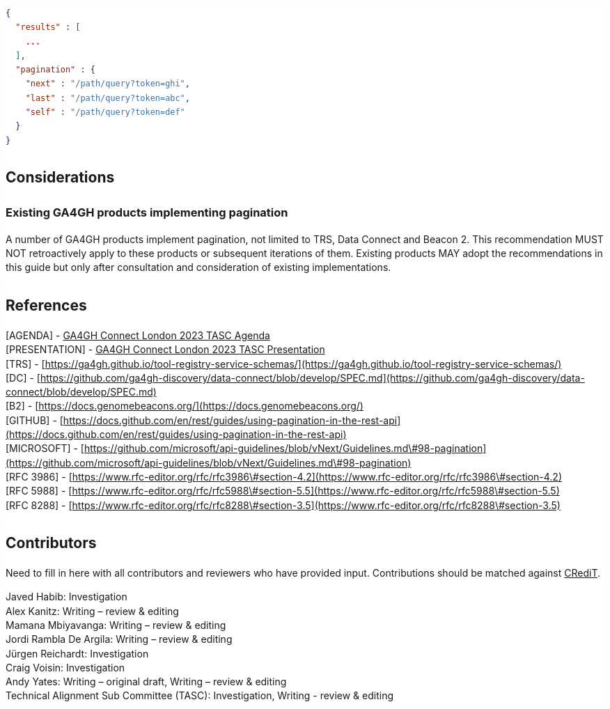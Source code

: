 ```json
{  
  "results" : [  
    ...  
  ],  
  "pagination" : {  
    "next" : "/path/query?token=ghi",  
    "last" : "/path/query?token=abc",  
    "self" : "/path/query?token=def"  
  }  
}
```

## Considerations

### Existing GA4GH products implementing pagination

A number of GA4GH products implement pagination, not limited to TRS, Data Connect and Beacon 2. This recommendation MUST NOT retroactively apply to these products or subsequent iterations of them. Existing products MAY adopt the recommendations in this guide but only after consultation and consideration of existing implementations.

## References

\[AGENDA\] \- [GA4GH Connect London 2023 TASC Agenda](https://docs.google.com/document/d/1f3WpLHfJiR2surLAOEuFeyrBllkPHSThvFhHgHcDzCo/edit)  
\[PRESENTATION\] \- [GA4GH Connect London 2023 TASC Presentation](https://docs.google.com/presentation/d/1Ceuhx1lpzIbqjPxGpJj2uqlw\_BtYJtLM/edit\#slide=id.p1)  
\[TRS\] \- [https://ga4gh.github.io/tool-registry-service-schemas/](https://ga4gh.github.io/tool-registry-service-schemas/)  
\[DC\] \- [https://github.com/ga4gh-discovery/data-connect/blob/develop/SPEC.md](https://github.com/ga4gh-discovery/data-connect/blob/develop/SPEC.md)  
\[B2\] \- [https://docs.genomebeacons.org/](https://docs.genomebeacons.org/)  
\[GITHUB\] \- [https://docs.github.com/en/rest/guides/using-pagination-in-the-rest-api](https://docs.github.com/en/rest/guides/using-pagination-in-the-rest-api)  
\[MICROSOFT\] \- [https://github.com/microsoft/api-guidelines/blob/vNext/Guidelines.md\#98-pagination](https://github.com/microsoft/api-guidelines/blob/vNext/Guidelines.md\#98-pagination)  
\[RFC 3986\] \- [https://www.rfc-editor.org/rfc/rfc3986\#section-4.2](https://www.rfc-editor.org/rfc/rfc3986\#section-4.2)  
\[RFC 5988\] \- [https://www.rfc-editor.org/rfc/rfc5988\#section-5.5](https://www.rfc-editor.org/rfc/rfc5988\#section-5.5)  
\[RFC 8288\] \- [https://www.rfc-editor.org/rfc/rfc8288\#section-3.5](https://www.rfc-editor.org/rfc/rfc8288\#section-3.5)  

## Contributors

Need to fill in here with all contributors and reviewers who have provided input. Contributions should be matched against [CRediT](https://credit.niso.org/).

Javed Habib: Investigation  
Alex Kanitz: Writing – review & editing  
Mamana Mbiyavanga: Writing – review & editing  
Jordi Rambla De Argila: Writing – review & editing  
Jürgen Reichardt: Investigation  
Craig Voisin: Investigation  
Andy Yates: Writing – original draft, Writing – review & editing  
Technical Alignment Sub Committee (TASC): Investigation, Writing \- review & editing  
